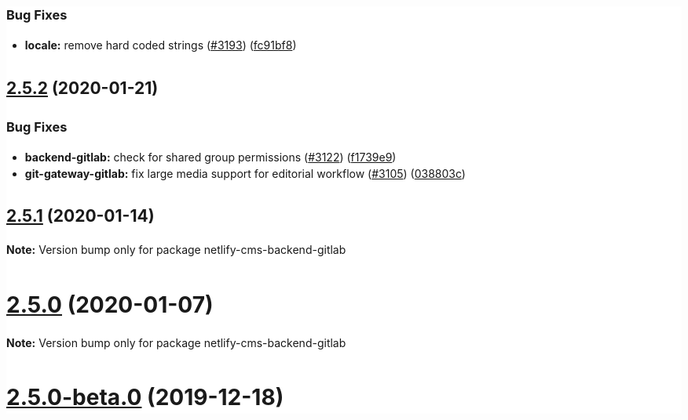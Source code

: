 
### Bug Fixes

* **locale:** remove hard coded strings ([#3193](https://github.com/netlify/netlify-cms/tree/master/packages/netlify-cms-backend-gitlab/issues/3193)) ([fc91bf8](https://github.com/netlify/netlify-cms/tree/master/packages/netlify-cms-backend-gitlab/commit/fc91bf8781e65ce1dc946363dbb10419a145c66b))





## [2.5.2](https://github.com/netlify/netlify-cms/tree/master/packages/netlify-cms-backend-gitlab/compare/netlify-cms-backend-gitlab@2.5.1...netlify-cms-backend-gitlab@2.5.2) (2020-01-21)


### Bug Fixes

* **backend-gitlab:** check for shared group permissions ([#3122](https://github.com/netlify/netlify-cms/tree/master/packages/netlify-cms-backend-gitlab/issues/3122)) ([f1739e9](https://github.com/netlify/netlify-cms/tree/master/packages/netlify-cms-backend-gitlab/commit/f1739e978f9dee1de42dd5479ec80a5d991a9bfe))
* **git-gateway-gitlab:** fix large media support for editorial workflow ([#3105](https://github.com/netlify/netlify-cms/tree/master/packages/netlify-cms-backend-gitlab/issues/3105)) ([038803c](https://github.com/netlify/netlify-cms/tree/master/packages/netlify-cms-backend-gitlab/commit/038803c9f249de386812652372c35c4c53935295))





## [2.5.1](https://github.com/netlify/netlify-cms/tree/master/packages/netlify-cms-backend-gitlab/compare/netlify-cms-backend-gitlab@2.5.0...netlify-cms-backend-gitlab@2.5.1) (2020-01-14)

**Note:** Version bump only for package netlify-cms-backend-gitlab





# [2.5.0](https://github.com/netlify/netlify-cms/tree/master/packages/netlify-cms-backend-gitlab/compare/netlify-cms-backend-gitlab@2.5.0-beta.0...netlify-cms-backend-gitlab@2.5.0) (2020-01-07)

**Note:** Version bump only for package netlify-cms-backend-gitlab





# [2.5.0-beta.0](https://github.com/netlify/netlify-cms/tree/master/packages/netlify-cms-backend-gitlab/compare/netlify-cms-backend-gitlab@2.4.0...netlify-cms-backend-gitlab@2.5.0-beta.0) (2019-12-18)
